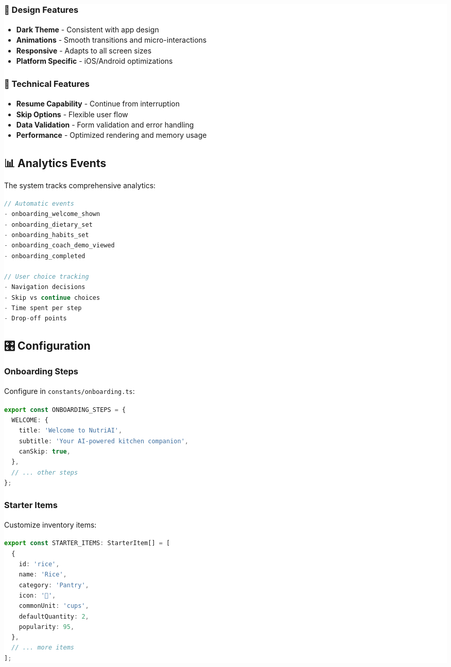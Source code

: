 ### 🎨 Design Features
- **Dark Theme** - Consistent with app design
- **Animations** - Smooth transitions and micro-interactions
- **Responsive** - Adapts to all screen sizes
- **Platform Specific** - iOS/Android optimizations

### 🔧 Technical Features
- **Resume Capability** - Continue from interruption
- **Skip Options** - Flexible user flow
- **Data Validation** - Form validation and error handling
- **Performance** - Optimized rendering and memory usage

## 📊 Analytics Events

The system tracks comprehensive analytics:

```typescript
// Automatic events
- onboarding_welcome_shown
- onboarding_dietary_set
- onboarding_habits_set
- onboarding_coach_demo_viewed
- onboarding_completed

// User choice tracking
- Navigation decisions
- Skip vs continue choices
- Time spent per step
- Drop-off points
```

## 🎛️ Configuration

### Onboarding Steps
Configure in `constants/onboarding.ts`:

```typescript
export const ONBOARDING_STEPS = {
  WELCOME: {
    title: 'Welcome to NutriAI',
    subtitle: 'Your AI-powered kitchen companion',
    canSkip: true,
  },
  // ... other steps
};
```

### Starter Items
Customize inventory items:

```typescript
export const STARTER_ITEMS: StarterItem[] = [
  {
    id: 'rice',
    name: 'Rice',
    category: 'Pantry',
    icon: '🍚',
    commonUnit: 'cups',
    defaultQuantity: 2,
    popularity: 95,
  },
  // ... more items
];
```